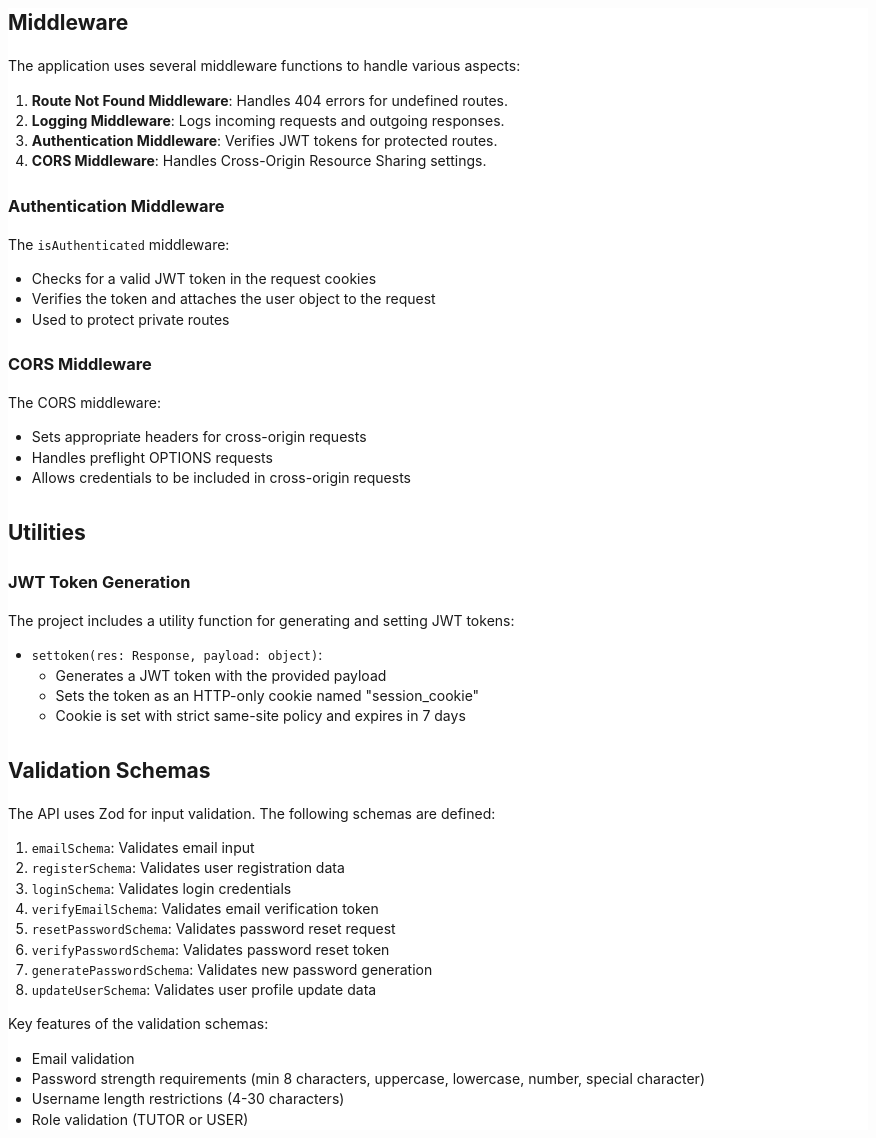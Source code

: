 ## Middleware

The application uses several middleware functions to handle various aspects:

1. **Route Not Found Middleware**: Handles 404 errors for undefined routes.
2. **Logging Middleware**: Logs incoming requests and outgoing responses.
3. **Authentication Middleware**: Verifies JWT tokens for protected routes.
4. **CORS Middleware**: Handles Cross-Origin Resource Sharing settings.

### Authentication Middleware

The `isAuthenticated` middleware:
- Checks for a valid JWT token in the request cookies
- Verifies the token and attaches the user object to the request
- Used to protect private routes

### CORS Middleware

The CORS middleware:
- Sets appropriate headers for cross-origin requests
- Handles preflight OPTIONS requests
- Allows credentials to be included in cross-origin requests

## Utilities

### JWT Token Generation

The project includes a utility function for generating and setting JWT tokens:

- `settoken(res: Response, payload: object)`: 
  - Generates a JWT token with the provided payload
  - Sets the token as an HTTP-only cookie named "session_cookie"
  - Cookie is set with strict same-site policy and expires in 7 days

## Validation Schemas

The API uses Zod for input validation. The following schemas are defined:

1. `emailSchema`: Validates email input
2. `registerSchema`: Validates user registration data
3. `loginSchema`: Validates login credentials
4. `verifyEmailSchema`: Validates email verification token
5. `resetPasswordSchema`: Validates password reset request
6. `verifyPasswordSchema`: Validates password reset token
7. `generatePasswordSchema`: Validates new password generation
8. `updateUserSchema`: Validates user profile update data

Key features of the validation schemas:

- Email validation
- Password strength requirements (min 8 characters, uppercase, lowercase, number, special character)
- Username length restrictions (4-30 characters)
- Role validation (TUTOR or USER)
